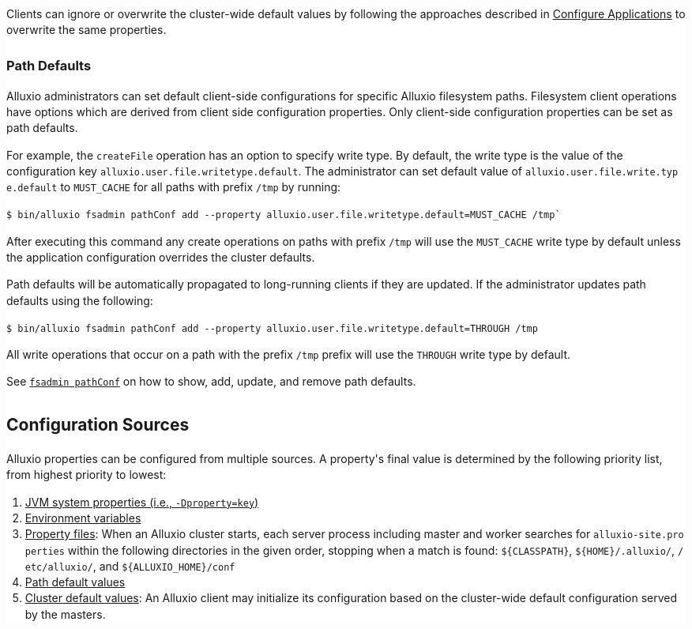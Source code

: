 Clients can ignore or overwrite the cluster-wide default values by following the approaches
described in [Configure Applications](#configure-applications) to overwrite the same properties.

### Path Defaults

Alluxio administrators can set default client-side configurations for specific
Alluxio filesystem paths.
Filesystem client operations have options which are derived from client side configuration
properties.
Only client-side configuration properties can be set as path defaults.

For example, the `createFile` operation has an option to specify write type.
By default, the write type is the value of the configuration key `alluxio.user.file.writetype.default`.
The administrator can set default value of `alluxio.user.file.write.type.default` to `MUST_CACHE`
for all paths with prefix `/tmp` by running:

```console
$ bin/alluxio fsadmin pathConf add --property alluxio.user.file.writetype.default=MUST_CACHE /tmp`
```

After executing this command any create operations on paths with prefix `/tmp` will use the
`MUST_CACHE` write type by default unless the application configuration overrides the cluster
defaults.

Path defaults will be automatically propagated to long-running clients if they are updated.
If the administrator updates path defaults using the following:

```console
$ bin/alluxio fsadmin pathConf add --property alluxio.user.file.writetype.default=THROUGH /tmp
```

All write operations that occur on a path with the prefix `/tmp` prefix will use
the `THROUGH` write type by default.

See [`fsadmin pathConf`](../operation/Admin-CLI.md#pathconf) on how to
show, add, update, and remove path defaults.

## Configuration Sources

Alluxio properties can be configured from multiple sources.
A property's final value is determined by the following priority list, from highest priority to lowest:

1. [JVM system properties (i.e., `-Dproperty=key`)](http://docs.oracle.com/javase/jndi/tutorial/beyond/env/source.html#SYS)
2. [Environment variables](#environment-variables)
3. [Property files](#alluxio-siteproperties-files--recommended-):
When an Alluxio cluster starts, each server process including master and worker searches for
`alluxio-site.properties` within the following directories in the given order, stopping when a match is found:
`${CLASSPATH}`, `${HOME}/.alluxio/`, `/etc/alluxio/`, and `${ALLUXIO_HOME}/conf`
4. [Path default values](#path-defaults)
5. [Cluster default values](#cluster-defaults):
An Alluxio client may initialize its configuration based on the cluster-wide default configuration served by the masters.
